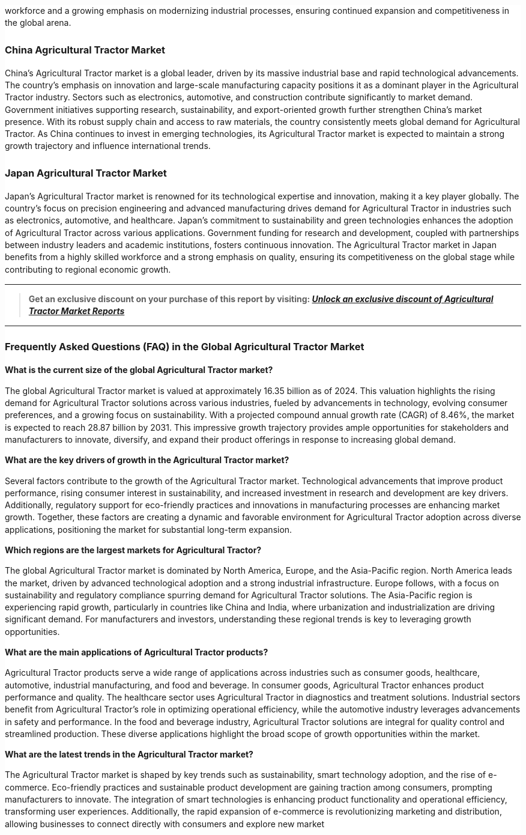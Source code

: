 workforce and a growing emphasis on modernizing industrial processes, ensuring continued expansion and competitiveness in the global arena.</p><h3>China Agricultural Tractor Market</h3><p>China&rsquo;s Agricultural Tractor market is a global leader, driven by its massive industrial base and rapid technological advancements. The country&rsquo;s emphasis on innovation and large-scale manufacturing capacity positions it as a dominant player in the Agricultural Tractor industry. Sectors such as electronics, automotive, and construction contribute significantly to market demand. Government initiatives supporting research, sustainability, and export-oriented growth further strengthen China&rsquo;s market presence. With its robust supply chain and access to raw materials, the country consistently meets global demand for Agricultural Tractor. As China continues to invest in emerging technologies, its Agricultural Tractor market is expected to maintain a strong growth trajectory and influence international trends.</p><h3>Japan Agricultural Tractor Market</h3><p>Japan&rsquo;s Agricultural Tractor market is renowned for its technological expertise and innovation, making it a key player globally. The country&rsquo;s focus on precision engineering and advanced manufacturing drives demand for Agricultural Tractor in industries such as electronics, automotive, and healthcare. Japan&rsquo;s commitment to sustainability and green technologies enhances the adoption of Agricultural Tractor across various applications. Government funding for research and development, coupled with partnerships between industry leaders and academic institutions, fosters continuous innovation. The Agricultural Tractor market in Japan benefits from a highly skilled workforce and a strong emphasis on quality, ensuring its competitiveness on the global stage while contributing to regional economic growth.</p><hr /><blockquote><p><strong>Get an exclusive discount on your purchase of this report by visiting: <em><a href="://marketresearchpulse.com/ask-for-discount/83618?utm_source=Github&amp;utm_medium=027">Unlock an exclusive discount of Agricultural Tractor Market Reports</a></em>&nbsp;</strong></p></blockquote><hr /><h3>Frequently Asked Questions (FAQ) in the Global Agricultural Tractor Market</h3><p><strong>What is the current size of the global Agricultural Tractor market?</strong></p><p>The global Agricultural Tractor market is valued at approximately 16.35 billion as of 2024. This valuation highlights the rising demand for Agricultural Tractor solutions across various industries, fueled by advancements in technology, evolving consumer preferences, and a growing focus on sustainability. With a projected compound annual growth rate (CAGR) of 8.46%, the market is expected to reach 28.87 billion by 2031. This impressive growth trajectory provides ample opportunities for stakeholders and manufacturers to innovate, diversify, and expand their product offerings in response to increasing global demand.</p><p><strong>What are the key drivers of growth in the Agricultural Tractor market?</strong></p><p>Several factors contribute to the growth of the Agricultural Tractor market. Technological advancements that improve product performance, rising consumer interest in sustainability, and increased investment in research and development are key drivers. Additionally, regulatory support for eco-friendly practices and innovations in manufacturing processes are enhancing market growth. Together, these factors are creating a dynamic and favorable environment for Agricultural Tractor adoption across diverse applications, positioning the market for substantial long-term expansion.</p><p><strong>Which regions are the largest markets for Agricultural Tractor?</strong></p><p>The global Agricultural Tractor market is dominated by North America, Europe, and the Asia-Pacific region. North America leads the market, driven by advanced technological adoption and a strong industrial infrastructure. Europe follows, with a focus on sustainability and regulatory compliance spurring demand for Agricultural Tractor solutions. The Asia-Pacific region is experiencing rapid growth, particularly in countries like China and India, where urbanization and industrialization are driving significant demand. For manufacturers and investors, understanding these regional trends is key to leveraging growth opportunities.</p><p><strong>What are the main applications of Agricultural Tractor products?</strong></p><p>Agricultural Tractor products serve a wide range of applications across industries such as consumer goods, healthcare, automotive, industrial manufacturing, and food and beverage. In consumer goods, Agricultural Tractor enhances product performance and quality. The healthcare sector uses Agricultural Tractor in diagnostics and treatment solutions. Industrial sectors benefit from Agricultural Tractor&rsquo;s role in optimizing operational efficiency, while the automotive industry leverages advancements in safety and performance. In the food and beverage industry, Agricultural Tractor solutions are integral for quality control and streamlined production. These diverse applications highlight the broad scope of growth opportunities within the market.</p><p><strong>What are the latest trends in the Agricultural Tractor market?</strong></p><p>The Agricultural Tractor market is shaped by key trends such as sustainability, smart technology adoption, and the rise of e-commerce. Eco-friendly practices and sustainable product development are gaining traction among consumers, prompting manufacturers to innovate. The integration of smart technologies is enhancing product functionality and operational efficiency, transforming user experiences. Additionally, the rapid expansion of e-commerce is revolutionizing marketing and distribution, allowing businesses to connect directly with consumers and explore new market